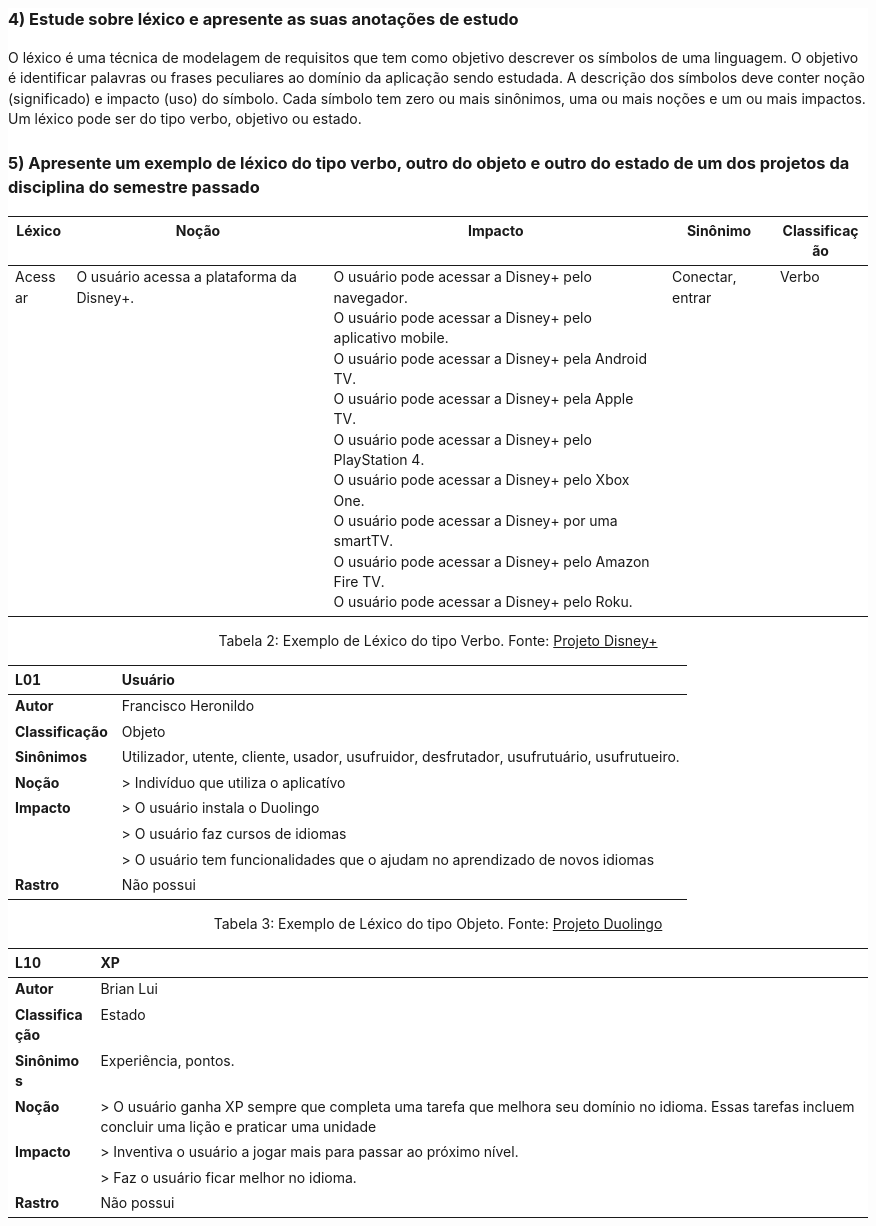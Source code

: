 ### 4) Estude sobre léxico e apresente as suas anotações de estudo

O léxico é uma técnica de modelagem de requisitos que tem como objetivo descrever os símbolos de uma linguagem. O objetivo é identificar palavras ou frases peculiares ao domínio da aplicação sendo estudada. A descrição dos símbolos deve conter noção (significado) e impacto (uso) do símbolo. Cada símbolo tem zero ou mais sinônimos, uma ou mais noções e um ou mais impactos. Um léxico pode ser do tipo verbo, objetivo ou estado.

### 5) Apresente um exemplo de léxico do tipo verbo, outro do objeto e outro do estado de um dos projetos da disciplina do semestre passado

| Léxico | Noção | Impacto | Sinônimo         | Classificação |
| ------ | ----- | ------- | --------         | ------------- |
|Acessar |O usuário acessa a plataforma da Disney+.|O usuário pode acessar a Disney+ pelo navegador.</br> O usuário pode acessar a Disney+ pelo aplicativo mobile.</br>O usuário pode acessar a Disney+ pela Android TV.</br>O usuário pode acessar a Disney+ pela Apple TV.</br>O usuário pode acessar a Disney+ pelo PlayStation 4.</br>O usuário pode acessar a Disney+ pelo Xbox One.</br>O usuário pode acessar a Disney+ por uma smartTV.</br>O usuário pode acessar a Disney+ pelo Amazon Fire TV.</br>O usuário pode acessar a Disney+ pelo Roku.</br>|Conectar, entrar  | Verbo         |

<div style="text-align:center">
<p> Tabela 2: Exemplo de Léxico do tipo Verbo. Fonte: <a href="https://requisitos-de-software.github.io/2021.1-DisneyPlus/modelagem/lexicos/">Projeto Disney+</a> </p>
</div>

|L01|Usuário|
|:---|:---|
|**Autor**|Francisco Heronildo|
|**Classificação**|Objeto|
|**Sinônimos**|Utilizador, utente, cliente, usador, usufruidor, desfrutador, usufrutuário, usufrutueiro.|
|**Noção**|> Indivíduo que utiliza o aplicatívo|
|**Impacto**|> O usuário instala o Duolingo|
||> O usuário faz cursos de idiomas|
||> O usuário tem funcionalidades que o ajudam no aprendizado de novos idiomas|
|**Rastro**| Não possui |

<div style="text-align:center">
<p> Tabela 3: Exemplo de Léxico do tipo Objeto. Fonte: <a href="https://requisitos-de-software.github.io/2019.2-Duolingo/modelagem/Lexicos/">Projeto Duolingo</a> </p>
</div>

|L10|XP|
|:---|:---|
|**Autor**|Brian Lui|
|**Classificação**|Estado|
|**Sinônimos**|Experiência, pontos.|
|**Noção**|> O usuário ganha XP sempre que completa uma tarefa que melhora seu domínio no idioma. Essas tarefas incluem concluir uma lição e praticar uma unidade|
|**Impacto**|> Inventiva o usuário a jogar mais para passar ao próximo nível.|
||> Faz o usuário ficar melhor no idioma.|
|**Rastro**| Não possui |
